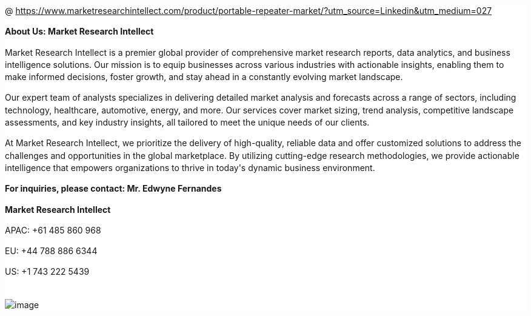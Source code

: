 @</strong>&nbsp;<a href="https://www.marketresearchintellect.com/product/portable-repeater-market/?utm_source=Linkedin&utm_medium=027">https://www.marketresearchintellect.com/product/portable-repeater-market/?utm_source=Linkedin&utm_medium=027</a></span></p><p><strong>About Us: Market Research Intellect</strong></p><p>Market Research Intellect is a premier global provider of comprehensive market research reports, data analytics, and business intelligence solutions. Our mission is to equip businesses across various industries with actionable insights, enabling them to make informed decisions, foster growth, and stay ahead in a constantly evolving market landscape.</p><p>Our expert team of analysts specializes in delivering detailed market analysis and forecasts across a range of sectors, including technology, healthcare, automotive, energy, and more. Our services cover market sizing, trend analysis, competitive landscape assessments, and key industry insights, all tailored to meet the unique needs of our clients.</p><p>At Market Research Intellect, we prioritize the delivery of high-quality, reliable data and offer customized solutions to address the challenges and opportunities in the global marketplace. By utilizing cutting-edge research methodologies, we provide actionable intelligence that empowers organizations to thrive in today's dynamic business environment.</p><p><strong>For inquiries, please contact: Mr. Edwyne Fernandes</strong></p><p><strong>Market Research Intellect</strong></p><p>APAC: +61 485 860 968</p><p>EU: +44 788 886 6344</p><p>US: +1 743 222 5439</p></div><div class="article-main__content" data-test-id="publishing-text-block">&nbsp;</div>
![image](https://github.com/user-attachments/assets/93593c1d-ec9f-4df9-a44a-3cb5824569aa)
